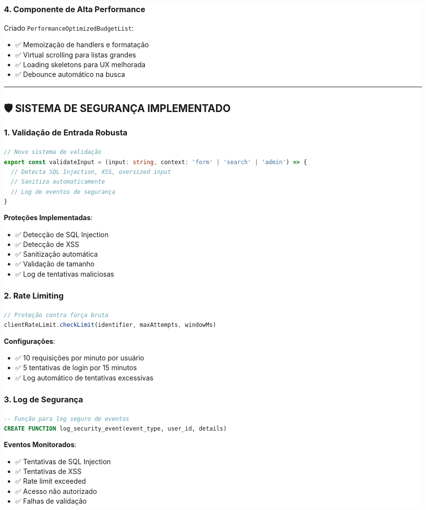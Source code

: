 ### 4. Componente de Alta Performance
Criado `PerformanceOptimizedBudgetList`:
- ✅ Memoização de handlers e formatação
- ✅ Virtual scrolling para listas grandes
- ✅ Loading skeletons para UX melhorada
- ✅ Debounce automático na busca

---

## 🛡️ SISTEMA DE SEGURANÇA IMPLEMENTADO

### 1. Validação de Entrada Robusta
```typescript
// Novo sistema de validação
export const validateInput = (input: string, context: 'form' | 'search' | 'admin') => {
  // Detecta SQL Injection, XSS, oversized input
  // Sanitiza automaticamente
  // Log de eventos de segurança
}
```

**Proteções Implementadas**:
- ✅ Detecção de SQL Injection
- ✅ Detecção de XSS
- ✅ Sanitização automática
- ✅ Validação de tamanho
- ✅ Log de tentativas maliciosas

### 2. Rate Limiting
```typescript
// Proteção contra força bruta
clientRateLimit.checkLimit(identifier, maxAttempts, windowMs)
```

**Configurações**:
- ✅ 10 requisições por minuto por usuário
- ✅ 5 tentativas de login por 15 minutos
- ✅ Log automático de tentativas excessivas

### 3. Log de Segurança
```sql
-- Função para log seguro de eventos
CREATE FUNCTION log_security_event(event_type, user_id, details)
```

**Eventos Monitorados**:
- ✅ Tentativas de SQL Injection
- ✅ Tentativas de XSS
- ✅ Rate limit exceeded
- ✅ Acesso não autorizado
- ✅ Falhas de validação
